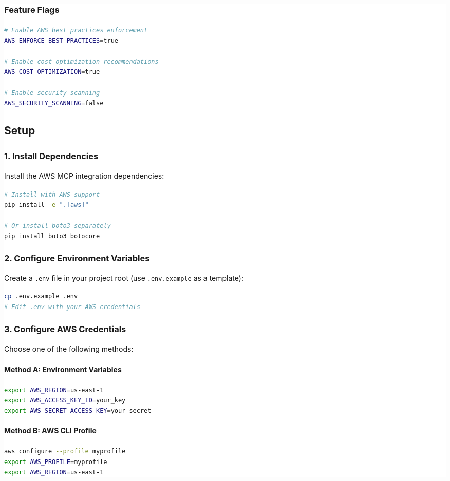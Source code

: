 
### Feature Flags
```bash
# Enable AWS best practices enforcement
AWS_ENFORCE_BEST_PRACTICES=true

# Enable cost optimization recommendations
AWS_COST_OPTIMIZATION=true

# Enable security scanning
AWS_SECURITY_SCANNING=false
```

## Setup

### 1. Install Dependencies

Install the AWS MCP integration dependencies:

```bash
# Install with AWS support
pip install -e ".[aws]"

# Or install boto3 separately
pip install boto3 botocore
```

### 2. Configure Environment Variables

Create a `.env` file in your project root (use `.env.example` as a template):

```bash
cp .env.example .env
# Edit .env with your AWS credentials
```

### 3. Configure AWS Credentials

Choose one of the following methods:

#### Method A: Environment Variables
```bash
export AWS_REGION=us-east-1
export AWS_ACCESS_KEY_ID=your_key
export AWS_SECRET_ACCESS_KEY=your_secret
```

#### Method B: AWS CLI Profile
```bash
aws configure --profile myprofile
export AWS_PROFILE=myprofile
export AWS_REGION=us-east-1
```

